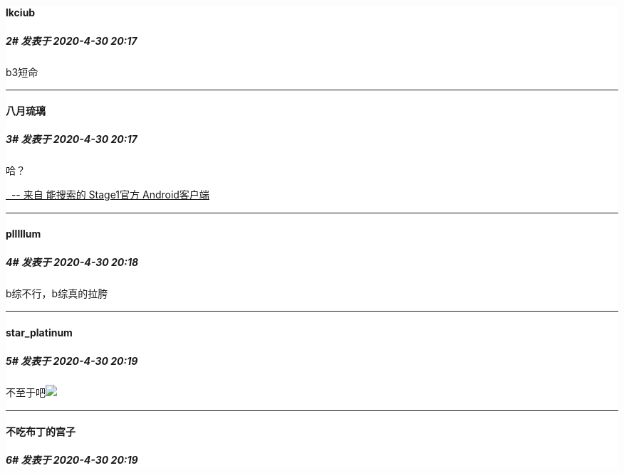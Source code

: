 ####  lkciub  
##### 2#       发表于 2020-4-30 20:17




b3短命







-----

####  八月琉璃  
##### 3#       发表于 2020-4-30 20:17




哈？

[  -- 来自 能搜索的 Stage1官方 Android客户端](https://www.coolapk.com/apk/140634)







-----

####  plllllum  
##### 4#       发表于 2020-4-30 20:18




b综不行，b综真的拉胯







-----

####  star_platinum  
##### 5#       发表于 2020-4-30 20:19




不至于吧<img src="https://static.saraba1st.com/image/smiley/face2017/004.gif" referrerpolicy="no-referrer">







-----

####  不吃布丁的宫子  
##### 6#       发表于 2020-4-30 20:19
